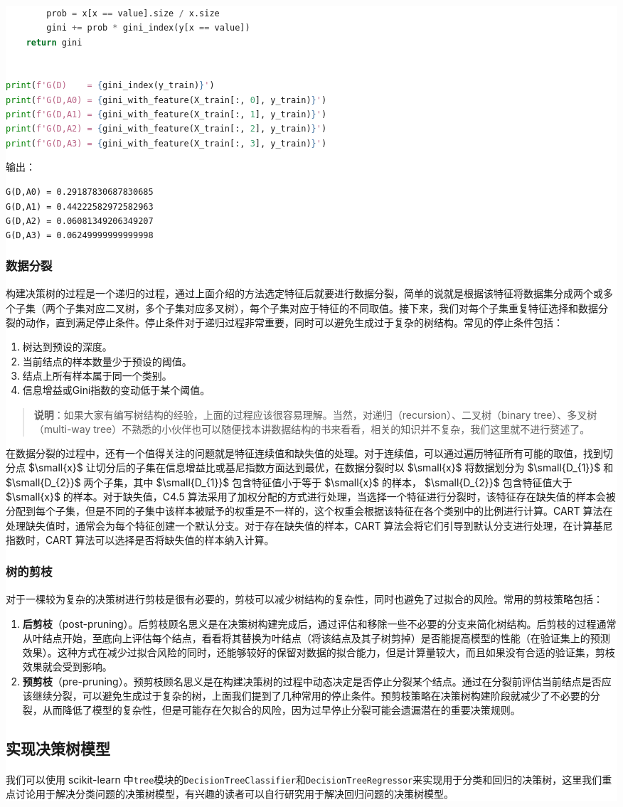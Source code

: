 ```python
        prob = x[x == value].size / x.size
        gini += prob * gini_index(y[x == value]) 
    return gini


print(f'G(D)    = {gini_index(y_train)}')
print(f'G(D,A0) = {gini_with_feature(X_train[:, 0], y_train)}')
print(f'G(D,A1) = {gini_with_feature(X_train[:, 1], y_train)}')
print(f'G(D,A2) = {gini_with_feature(X_train[:, 2], y_train)}')
print(f'G(D,A3) = {gini_with_feature(X_train[:, 3], y_train)}')
```

输出：

```
G(D,A0) = 0.29187830687830685
G(D,A1) = 0.44222582972582963
G(D,A2) = 0.06081349206349207
G(D,A3) = 0.06249999999999998
```

### 数据分裂

构建决策树的过程是一个递归的过程，通过上面介绍的方法选定特征后就要进行数据分裂，简单的说就是根据该特征将数据集分成两个或多个子集（两个子集对应二叉树，多个子集对应多叉树），每个子集对应于特征的不同取值。接下来，我们对每个子集重复特征选择和数据分裂的动作，直到满足停止条件。停止条件对于递归过程非常重要，同时可以避免生成过于复杂的树结构。常见的停止条件包括：

1. 树达到预设的深度。
2. 当前结点的样本数量少于预设的阈值。
3. 结点上所有样本属于同一个类别。
4. 信息增益或Gini指数的变动低于某个阈值。

> **说明**：如果大家有编写树结构的经验，上面的过程应该很容易理解。当然，对递归（recursion）、二叉树（binary tree）、多叉树（multi-way tree）不熟悉的小伙伴也可以随便找本讲数据结构的书来看看，相关的知识并不复杂，我们这里就不进行赘述了。

在数据分裂的过程中，还有一个值得关注的问题就是特征连续值和缺失值的处理。对于连续值，可以通过遍历特征所有可能的取值，找到切分点 $\small{x}$ 让切分后的子集在信息增益比或基尼指数方面达到最优，在数据分裂时以 $\small{x}$ 将数据划分为 $\small{D\_{1\}}$ 和 $\small{D\_{2\}}$ 两个子集，其中 $\small{D\_{1\}}$ 包含特征值小于等于 $\small{x}$ 的样本， $\small{D\_{2\}}$ 包含特征值大于 $\small{x}$ 的样本。对于缺失值，C4.5 算法采用了加权分配的方式进行处理，当选择一个特征进行分裂时，该特征存在缺失值的样本会被分配到每个子集，但是不同的子集中该样本被赋予的权重是不一样的，这个权重会根据该特征在各个类别中的比例进行计算。CART 算法在处理缺失值时，通常会为每个特征创建一个默认分支。对于存在缺失值的样本，CART 算法会将它们引导到默认分支进行处理，在计算基尼指数时，CART 算法可以选择是否将缺失值的样本纳入计算。

### 树的剪枝

对于一棵较为复杂的决策树进行剪枝是很有必要的，剪枝可以减少树结构的复杂性，同时也避免了过拟合的风险。常用的剪枝策略包括：

1. **后剪枝**（post-pruning）。后剪枝顾名思义是在决策树构建完成后，通过评估和移除一些不必要的分支来简化树结构。后剪枝的过程通常从叶结点开始，至底向上评估每个结点，看看将其替换为叶结点（将该结点及其子树剪掉）是否能提高模型的性能（在验证集上的预测效果）。这种方式在减少过拟合风险的同时，还能够较好的保留对数据的拟合能力，但是计算量较大，而且如果没有合适的验证集，剪枝效果就会受到影响。
2. **预剪枝**（pre-pruning）。预剪枝顾名思义是在构建决策树的过程中动态决定是否停止分裂某个结点。通过在分裂前评估当前结点是否应该继续分裂，可以避免生成过于复杂的树，上面我们提到了几种常用的停止条件。预剪枝策略在决策树构建阶段就减少了不必要的分裂，从而降低了模型的复杂性，但是可能存在欠拟合的风险，因为过早停止分裂可能会遗漏潜在的重要决策规则。

## 实现决策树模型

我们可以使用 scikit-learn 中`tree`模块的`DecisionTreeClassifier`和`DecisionTreeRegressor`来实现用于分类和回归的决策树，这里我们重点讨论用于解决分类问题的决策树模型，有兴趣的读者可以自行研究用于解决回归问题的决策树模型。
